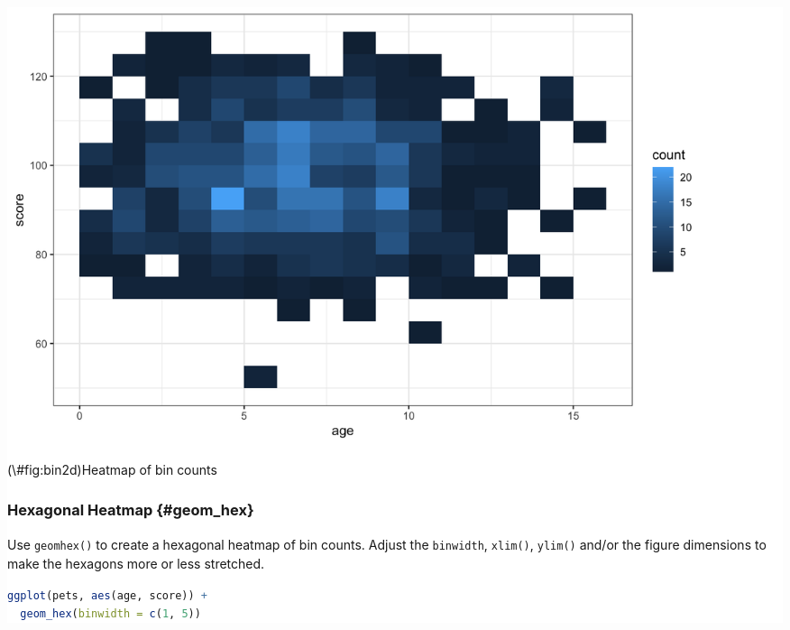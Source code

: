 <img src="images/bin2d-1.png" alt="Heatmap of bin counts" width="90%" />
<p class="caption">(\#fig:bin2d)Heatmap of bin counts</p>
</div>

### Hexagonal Heatmap {#geom_hex}

Use `geomhex()` to create a hexagonal heatmap of bin counts. Adjust the `binwidth`, `xlim()`, `ylim()` and/or the figure dimensions to make the hexagons more or less stretched.


```r
ggplot(pets, aes(age, score)) +
  geom_hex(binwidth = c(1, 5))
```

<div class="figure" style="text-align: center">